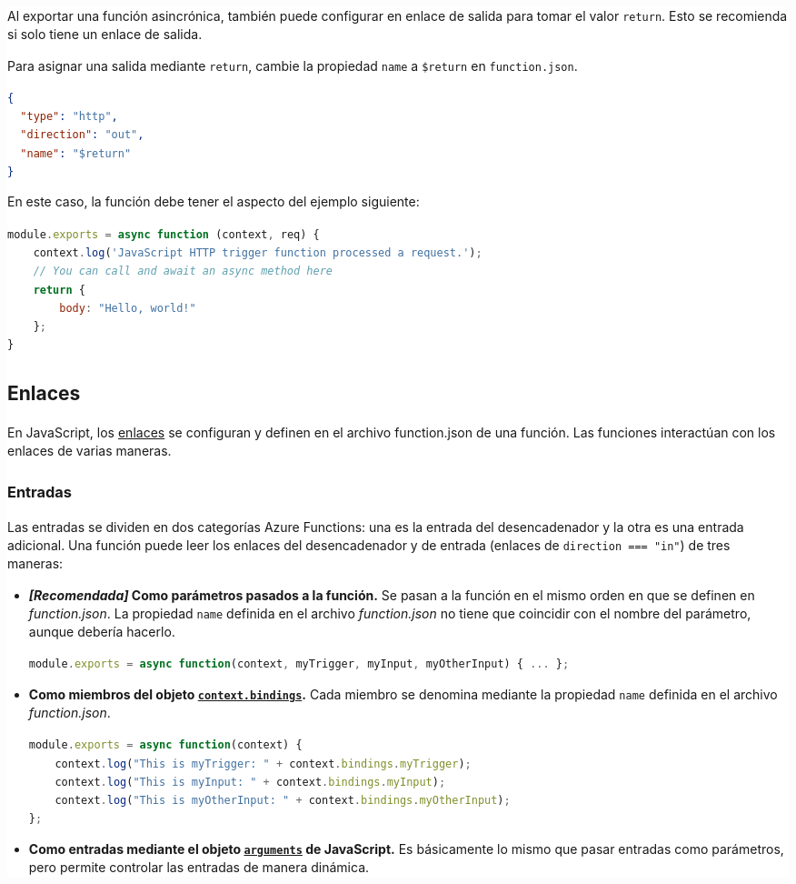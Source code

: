 Al exportar una función asincrónica, también puede configurar en enlace de salida para tomar el valor `return`. Esto se recomienda si solo tiene un enlace de salida.

Para asignar una salida mediante `return`, cambie la propiedad `name` a `$return` en `function.json`.

```json
{
  "type": "http",
  "direction": "out",
  "name": "$return"
}
```

En este caso, la función debe tener el aspecto del ejemplo siguiente:

```javascript
module.exports = async function (context, req) {
    context.log('JavaScript HTTP trigger function processed a request.');
    // You can call and await an async method here
    return {
        body: "Hello, world!"
    };
}
```

## <a name="bindings"></a>Enlaces 
En JavaScript, los [enlaces](functions-triggers-bindings.md) se configuran y definen en el archivo function.json de una función. Las funciones interactúan con los enlaces de varias maneras.

### <a name="inputs"></a>Entradas
Las entradas se dividen en dos categorías Azure Functions: una es la entrada del desencadenador y la otra es una entrada adicional. Una función puede leer los enlaces del desencadenador y de entrada (enlaces de `direction === "in"`) de tres maneras:
 - **_[Recomendada]_ Como parámetros pasados a la función.** Se pasan a la función en el mismo orden en que se definen en *function.json*. La propiedad `name` definida en el archivo *function.json* no tiene que coincidir con el nombre del parámetro, aunque debería hacerlo.
 
   ```javascript
   module.exports = async function(context, myTrigger, myInput, myOtherInput) { ... };
   ```
   
 - **Como miembros del objeto [`context.bindings`](#contextbindings-property).** Cada miembro se denomina mediante la propiedad `name` definida en el archivo *function.json*.
 
   ```javascript
   module.exports = async function(context) { 
       context.log("This is myTrigger: " + context.bindings.myTrigger);
       context.log("This is myInput: " + context.bindings.myInput);
       context.log("This is myOtherInput: " + context.bindings.myOtherInput);
   };
   ```
   
 - **Como entradas mediante el objeto [`arguments`](https://developer.mozilla.org/en-US/docs/Web/JavaScript/Reference/Functions/arguments) de JavaScript.** Es básicamente lo mismo que pasar entradas como parámetros, pero permite controlar las entradas de manera dinámica.
 

["func azure functionapp publish"]: functions-run-local.md#project-file-deployment